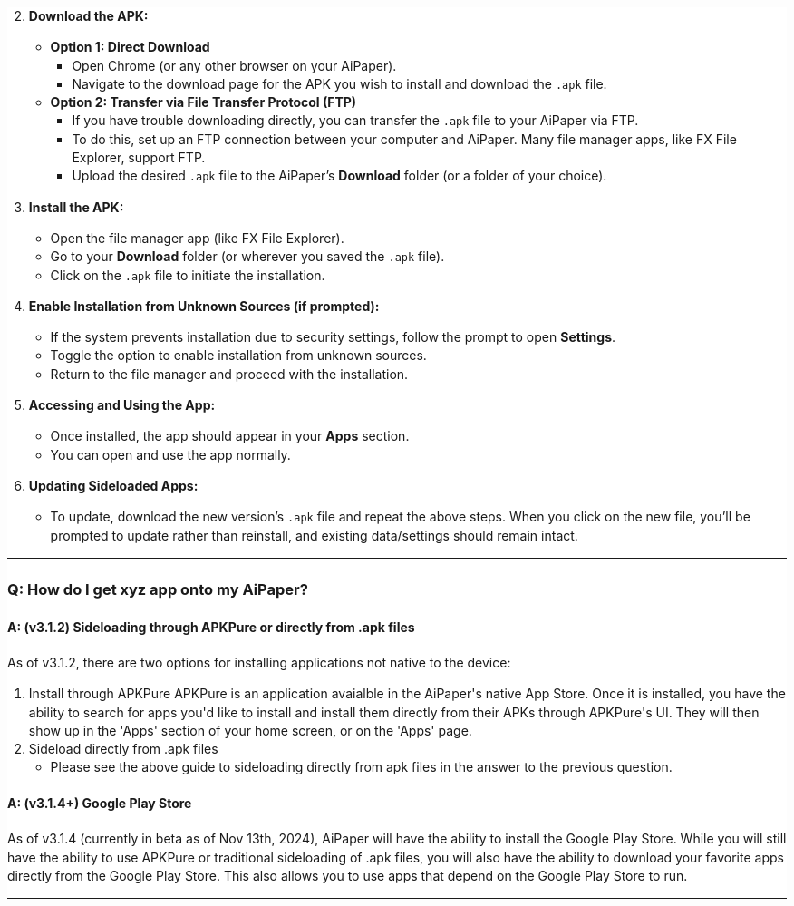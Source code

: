 2. **Download the APK:**
   - **Option 1: Direct Download**
     - Open Chrome (or any other browser on your AiPaper).
     - Navigate to the download page for the APK you wish to install and download the `.apk` file.
   - **Option 2: Transfer via File Transfer Protocol (FTP)**
     - If you have trouble downloading directly, you can transfer the `.apk` file to your AiPaper via FTP.
     - To do this, set up an FTP connection between your computer and AiPaper. Many file manager apps, like FX File Explorer, support FTP.
     - Upload the desired `.apk` file to the AiPaper’s **Download** folder (or a folder of your choice).

3. **Install the APK:**
   - Open the file manager app (like FX File Explorer).
   - Go to your **Download** folder (or wherever you saved the `.apk` file).
   - Click on the `.apk` file to initiate the installation.

4. **Enable Installation from Unknown Sources (if prompted):**
   - If the system prevents installation due to security settings, follow the prompt to open **Settings**.
   - Toggle the option to enable installation from unknown sources.
   - Return to the file manager and proceed with the installation.

5. **Accessing and Using the App:**
   - Once installed, the app should appear in your **Apps** section.
   - You can open and use the app normally.

6. **Updating Sideloaded Apps:**
   - To update, download the new version’s `.apk` file and repeat the above steps. When you click on the new file, you’ll be prompted to update rather than reinstall, and existing data/settings should remain intact.

___

### Q: How do I get xyz app onto my AiPaper?
#### A: (v3.1.2) Sideloading through APKPure or directly from .apk files
As of v3.1.2, there are two options for installing applications not native to the device:
1) Install through APKPure
APKPure is an application avaialble in the AiPaper's native App Store. Once it is installed, you have the ability to search for apps you'd like to install and install them directly from their APKs through APKPure's UI. They will then show up in the 'Apps' section of your home screen, or on the 'Apps' page.
2) Sideload directly from .apk files
   - Please see the above guide to sideloading directly from apk files in the answer to the previous question.

#### A: (v3.1.4+) Google Play Store
As of v3.1.4 (currently in beta as of Nov 13th, 2024), AiPaper will have the ability to install the Google Play Store. While you will still have the ability to use APKPure or traditional sideloading of .apk files, you will also have the ability to download your favorite apps directly from the Google Play Store. This also allows you to use apps that depend on the Google Play Store to run.

---
